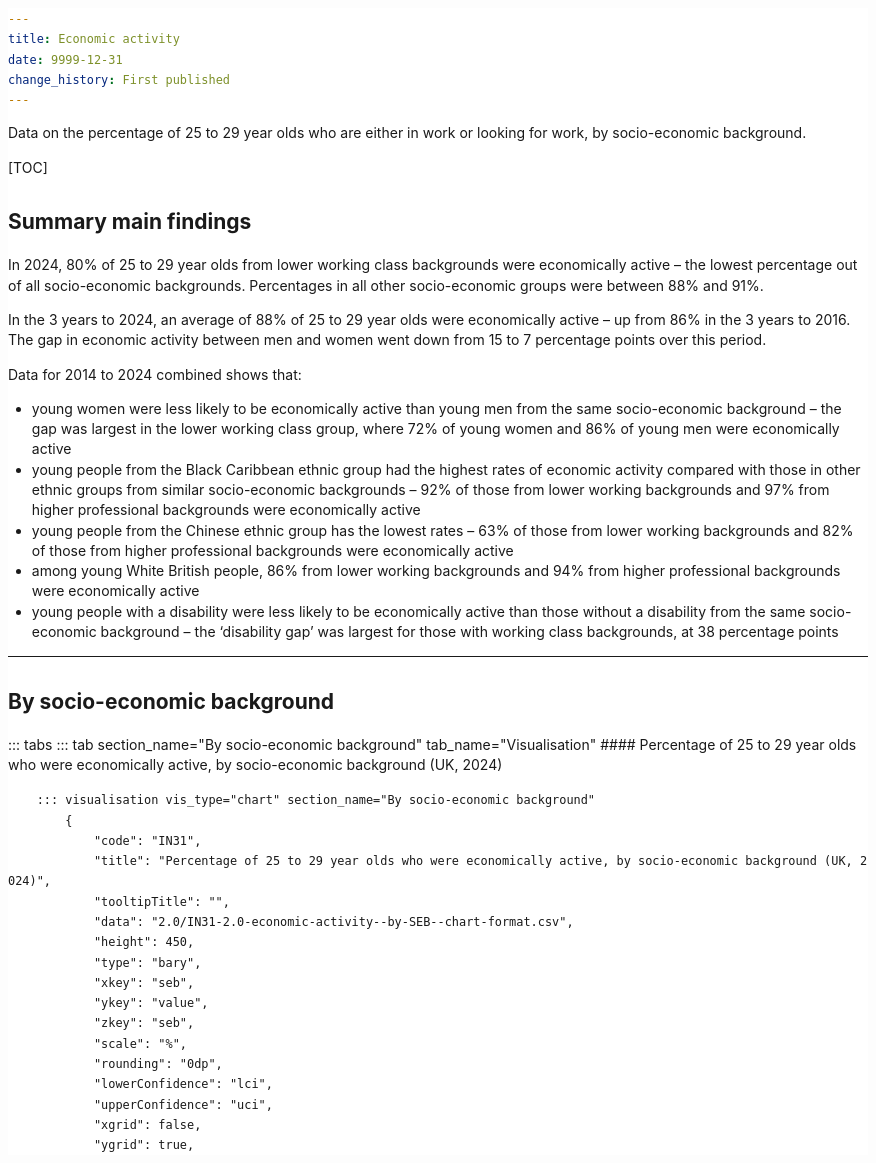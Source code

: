 ```yaml
---
title: Economic activity
date: 9999-12-31
change_history: First published
---
```


Data on the percentage of 25 to 29 year olds who are either in work or looking for work, by socio-economic background.

[TOC]

## Summary main findings

In 2024, 80% of 25 to 29 year olds from lower working class backgrounds were economically active – the lowest percentage out of all socio-economic backgrounds. Percentages in all other socio-economic groups were between 88% and 91%.

In the 3 years to 2024, an average of 88% of 25 to 29 year olds were economically active – up from 86% in the 3 years to 2016. The gap in economic activity between men and women went down from 15 to 7 percentage points over this period. 

Data for 2014 to 2024 combined shows that:

* young women were less likely to be economically active than young men from the same socio-economic background – the gap was largest in the lower working class group, where 72% of young women and 86% of young men were economically active
* young people from the Black Caribbean ethnic group had the highest rates of economic activity compared with those in other ethnic groups from similar socio-economic backgrounds – 92% of those from lower working backgrounds and 97% from higher professional backgrounds were economically active
* young people from the Chinese ethnic group has the lowest rates – 63% of those from lower working backgrounds and 82% of those from higher professional backgrounds were economically active
* among young White British people, 86% from lower working backgrounds and 94% from higher professional backgrounds were economically active
* young people with a disability were less likely to be economically active than those without a disability from the same socio-economic background – the ‘disability gap’ was largest for those with working class backgrounds, at 38 percentage points

---

## By socio-economic background

::: tabs
    ::: tab section_name="By socio-economic background" tab_name="Visualisation"
        #### Percentage of 25 to 29 year olds who were economically active, by socio-economic background (UK, 2024)

        ::: visualisation vis_type="chart" section_name="By socio-economic background"
            {
                "code": "IN31",
                "title": "Percentage of 25 to 29 year olds who were economically active, by socio-economic background (UK, 2024)",
                "tooltipTitle": "",
                "data": "2.0/IN31-2.0-economic-activity--by-SEB--chart-format.csv",
                "height": 450,
                "type": "bary",
                "xkey": "seb",
                "ykey": "value",
                "zkey": "seb",
                "scale": "%",
                "rounding": "0dp",
                "lowerConfidence": "lci",
                "upperConfidence": "uci",
                "xgrid": false,
                "ygrid": true,